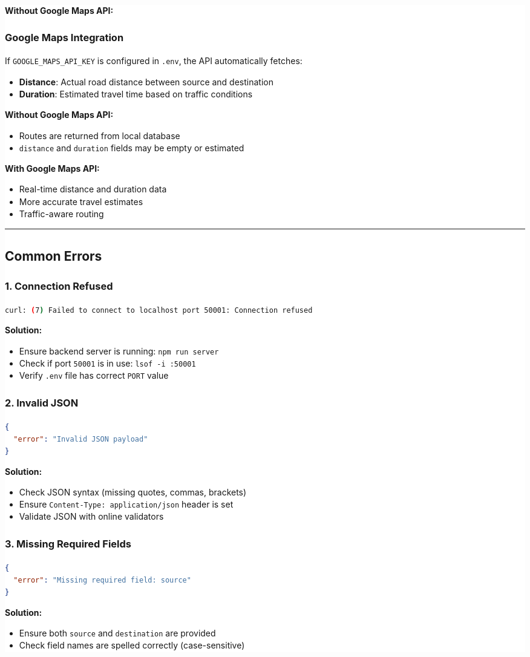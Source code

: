 **Without Google Maps API:**

### Google Maps Integration

If `GOOGLE_MAPS_API_KEY` is configured in `.env`, the API automatically fetches:
- **Distance**: Actual road distance between source and destination
- **Duration**: Estimated travel time based on traffic conditions

**Without Google Maps API:**
- Routes are returned from local database
- `distance` and `duration` fields may be empty or estimated

**With Google Maps API:**
- Real-time distance and duration data
- More accurate travel estimates
- Traffic-aware routing

---

## Common Errors

### 1. Connection Refused
```bash
curl: (7) Failed to connect to localhost port 50001: Connection refused
```

**Solution:**
- Ensure backend server is running: `npm run server`
- Check if port `50001` is in use: `lsof -i :50001`
- Verify `.env` file has correct `PORT` value

### 2. Invalid JSON
```json
{
  "error": "Invalid JSON payload"
}
```

**Solution:**
- Check JSON syntax (missing quotes, commas, brackets)
- Ensure `Content-Type: application/json` header is set
- Validate JSON with online validators

### 3. Missing Required Fields
```json
{
  "error": "Missing required field: source"
}
```

**Solution:**
- Ensure both `source` and `destination` are provided
- Check field names are spelled correctly (case-sensitive)
